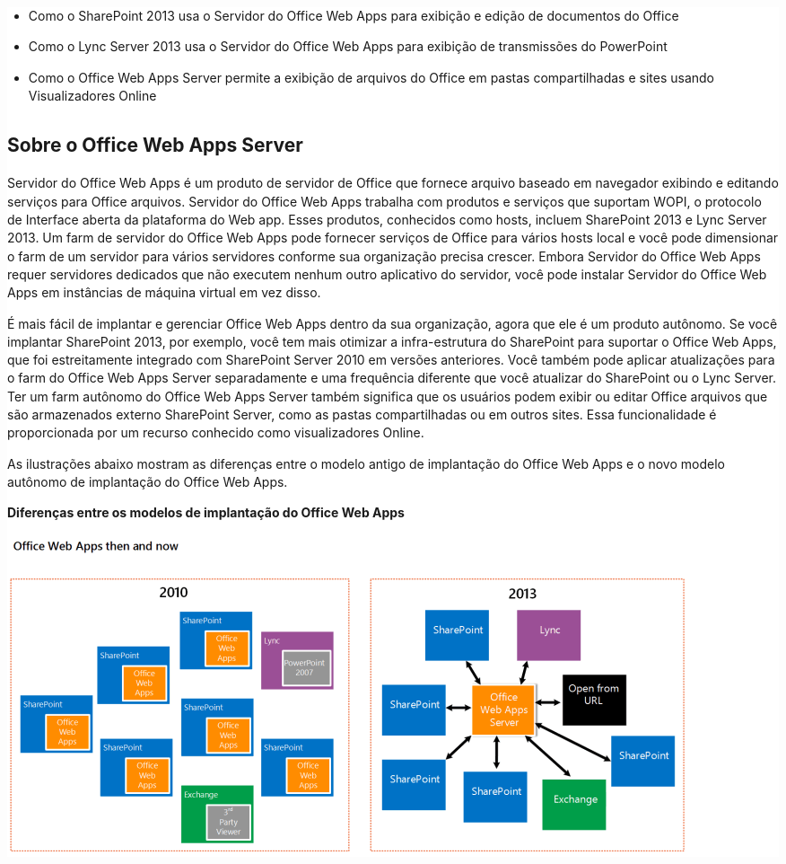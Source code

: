   - Como o SharePoint 2013 usa o Servidor do Office Web Apps para exibição e edição de documentos do Office

  - Como o Lync Server 2013 usa o Servidor do Office Web Apps para exibição de transmissões do PowerPoint

  - Como o Office Web Apps Server permite a exibição de arquivos do Office em pastas compartilhadas e sites usando Visualizadores Online

## Sobre o Office Web Apps Server

Servidor do Office Web Apps é um produto de servidor de Office que fornece arquivo baseado em navegador exibindo e editando serviços para Office arquivos. Servidor do Office Web Apps trabalha com produtos e serviços que suportam WOPI, o protocolo de Interface aberta da plataforma do Web app. Esses produtos, conhecidos como hosts, incluem SharePoint 2013 e Lync Server 2013. Um farm de servidor do Office Web Apps pode fornecer serviços de Office para vários hosts local e você pode dimensionar o farm de um servidor para vários servidores conforme sua organização precisa crescer. Embora Servidor do Office Web Apps requer servidores dedicados que não executem nenhum outro aplicativo do servidor, você pode instalar Servidor do Office Web Apps em instâncias de máquina virtual em vez disso.

É mais fácil de implantar e gerenciar Office Web Apps dentro da sua organização, agora que ele é um produto autônomo. Se você implantar SharePoint 2013, por exemplo, você tem mais otimizar a infra-estrutura do SharePoint para suportar o Office Web Apps, que foi estreitamente integrado com SharePoint Server 2010 em versões anteriores. Você também pode aplicar atualizações para o farm do Office Web Apps Server separadamente e uma frequência diferente que você atualizar do SharePoint ou o Lync Server. Ter um farm autônomo do Office Web Apps Server também significa que os usuários podem exibir ou editar Office arquivos que são armazenados externo SharePoint Server, como as pastas compartilhadas ou em outros sites. Essa funcionalidade é proporcionada por um recurso conhecido como visualizadores Online.

As ilustrações abaixo mostram as diferenças entre o modelo antigo de implantação do Office Web Apps e o novo modelo autônomo de implantação do Office Web Apps.

**Diferenças entre os modelos de implantação do Office Web Apps**

![Mostra a diferença entre o modelo de implantação anterior e o novo modelo de implantação autônomo para o Servidor do Office Web Apps](images/JJ219437.f16dd9d1-c9b7-4c8b-a8de-f1f82c0ee1e2(Office.15).gif "Mostra a diferença entre o modelo de implantação anterior e o novo modelo de implantação autônomo para o Servidor do Office Web Apps")
